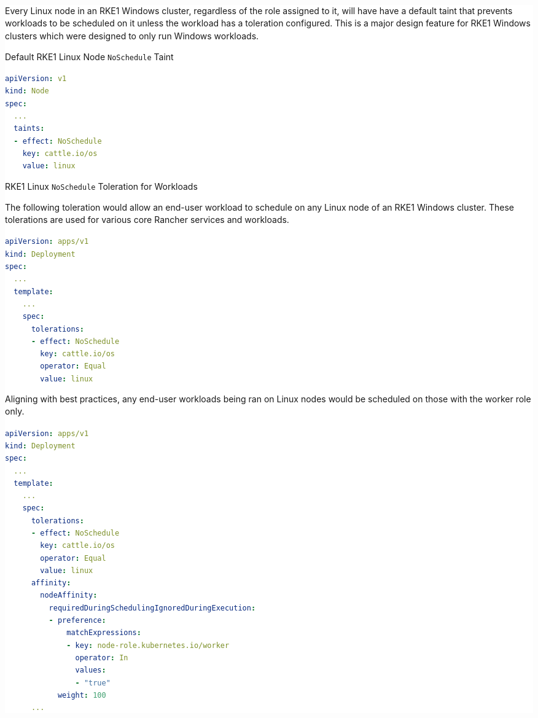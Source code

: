 Every Linux node in an RKE1 Windows cluster, regardless of the role assigned to it, will have have a default taint that prevents workloads to be scheduled on it unless the workload has a toleration configured. This is a major design feature for RKE1 Windows clusters which were designed to only run Windows workloads.

Default RKE1 Linux Node `NoSchedule` Taint

```yml
apiVersion: v1
kind: Node
spec:
  ...
  taints:
  - effect: NoSchedule
    key: cattle.io/os
    value: linux
```

RKE1 Linux `NoSchedule` Toleration for Workloads

The following toleration would allow an end-user workload to schedule on any Linux node of an RKE1 Windows cluster. These tolerations are used for various core Rancher services and workloads.

```yml
apiVersion: apps/v1
kind: Deployment
spec:
  ...
  template:
    ...
    spec:
      tolerations:
      - effect: NoSchedule
        key: cattle.io/os
        operator: Equal
        value: linux
```

Aligning with best practices, any end-user workloads being ran on Linux nodes would be scheduled on those with the worker role only.

```yml
apiVersion: apps/v1
kind: Deployment
spec:
  ...
  template:
    ...
    spec:
      tolerations:
      - effect: NoSchedule
        key: cattle.io/os
        operator: Equal
        value: linux
      affinity:
        nodeAffinity:
          requiredDuringSchedulingIgnoredDuringExecution:
          - preference:
              matchExpressions:
              - key: node-role.kubernetes.io/worker
                operator: In
                values:
                - "true"
            weight: 100
      ...
```
